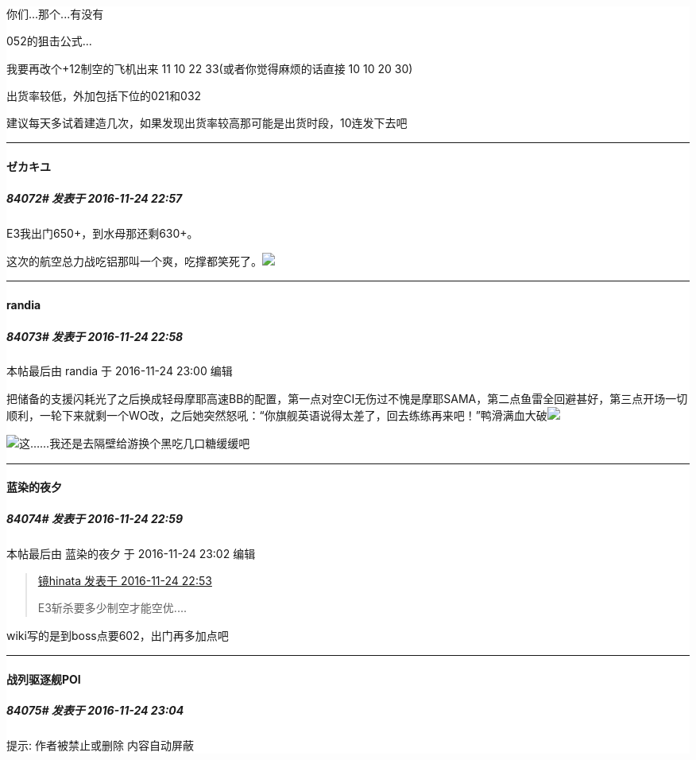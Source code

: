 你们...那个...有没有

052的狙击公式...

我要再改个+12制空的飞机出来</blockquote>
11 10 22 33(或者你觉得麻烦的话直接 10 10 20 30)

出货率较低，外加包括下位的021和032


建议每天多试着建造几次，如果发现出货率较高那可能是出货时段，10连发下去吧


*****

####  ゼカキユ  
##### 84072#       发表于 2016-11-24 22:57


E3我出门650+，到水母那还剩630+。

这次的航空总力战吃铝那叫一个爽，吃撑都笑死了。<img src="https://static.saraba1st.com/image/smiley/face/53.gif" referrerpolicy="no-referrer">


*****

####  randia  
##### 84073#       发表于 2016-11-24 22:58


 本帖最后由 randia 于 2016-11-24 23:00 编辑 

把储备的支援闪耗光了之后换成轻母摩耶高速BB的配置，第一点对空CI无伤过不愧是摩耶SAMA，第二点鱼雷全回避甚好，第三点开场一切顺利，一轮下来就剩一个WO改，之后她突然怒吼：“你旗舰英语说得太差了，回去练练再来吧！”鸭滑满血大破<img src="https://static.saraba1st.com/image/smiley/normal/091.gif" referrerpolicy="no-referrer">

<img src="https://static.saraba1st.com/image/smiley/normal/089.gif" referrerpolicy="no-referrer">这……我还是去隔壁给游换个黑吃几口糖缓缓吧


*****

####  蓝染的夜夕  
##### 84074#       发表于 2016-11-24 22:59


 本帖最后由 蓝染的夜夕 于 2016-11-24 23:02 编辑 
<blockquote><a href="httphttps://bbs.saraba1st.com/2b/forum.php?mod=redirect&amp;goto=findpost&amp;pid=34283077&amp;ptid=930880" target="_blank">镜hinata 发表于 2016-11-24 22:53</a>

E3斩杀要多少制空才能空优....</blockquote>
wiki写的是到boss点要602，出门再多加点吧


*****

####  战列驱逐舰POI  
##### 84075#       发表于 2016-11-24 23:04

提示: 作者被禁止或删除 内容自动屏蔽


